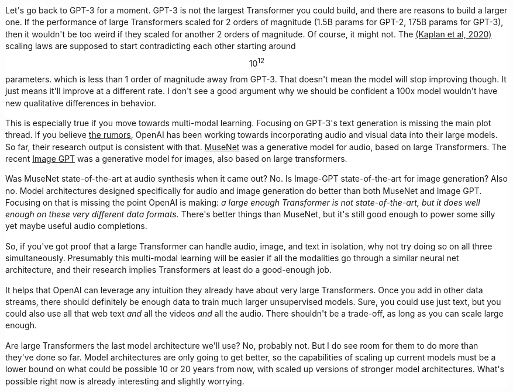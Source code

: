 Let's go back to GPT-3 for a moment. GPT-3 is not the largest Transformer
you could build, and there are reasons to build a larger one.
If the performance of large Transformers scaled for 2 orders of magnitude
(1.5B params for GPT-2, 175B params for GPT-3), then it wouldn't be too weird
if they scaled for another 2 orders of magnitude. Of course, it might not.
The [(Kaplan et al, 2020)](https://arxiv.org/abs/2001.08361) scaling laws are
supposed to start contradicting each other starting around $$10^{12}$$ parameters.
which is less than 1 order of magnitude away from GPT-3. That doesn't mean the
model will stop improving though. It just means it'll improve at a different
rate. I don't see a good argument why we should be confident a 100x model
wouldn't have new qualitative differences in behavior.

This is especially true if you move towards multi-modal learning.
Focusing on GPT-3's text generation is missing the main plot thread.
If you believe [the rumors](https://www.technologyreview.com/2020/02/17/844721/ai-openai-moonshot-elon-musk-sam-altman-greg-brockman-messy-secretive-reality/),
OpenAI has been working towards incorporating audio and visual data into their
large models. So far, their
research output is consistent with that.
[MuseNet](https://openai.com/blog/musenet/) was a generative model for
audio, based on large Transformers.
The recent [Image GPT](https://openai.com/blog/image-gpt/)
was a generative model for images, also based on large transformers.

Was MuseNet state-of-the-art at audio synthesis when it came out? No. Is Image-GPT state-of-the-art
for image generation? Also no. Model architectures designed specifically for
audio and image generation do better than both MuseNet and Image GPT.
Focusing on that is missing the point OpenAI is making:
*a large enough Transformer is not state-of-the-art, but it does well enough
on these very different data formats.* There's better things than MuseNet, but
it's still good enough to power some silly yet maybe useful audio completions.

<iframe width="560" height="315" src="https://www.youtube.com/embed/jSgv2cuqK_s" frameborder="0" allow="accelerometer; autoplay; encrypted-media; gyroscope; picture-in-picture" allowfullscreen></iframe>

So, if you've got proof that a large Transformer can handle audio, image, and
text in isolation, why not try doing so on all three simultaneously.
Presumably this multi-modal learning will be easier if all the modalities
go through a similar neural net architecture, and their research implies
Transformers at least do a good-enough job.

It helps that OpenAI can leverage any intuition they already have
about very large Transformers. Once you add in other data streams, there should
definitely be enough data to train much larger unsupervised models. Sure, you
could use just text, but you could also use all that web text *and* all the
videos *and* all the audio. There shouldn't be a trade-off, as long as you can
scale large enough.

Are large Transformers the last model architecture we'll use? No, probably not.
But I do see room for them to do more than they've done so far.
Model architectures are only
going to get better, so the capabilities of scaling up current models must be
a lower bound on what could be possible 10 or 20 years from now, with scaled
up versions of stronger model architectures. What's
possible right now is already interesting and slightly worrying.
